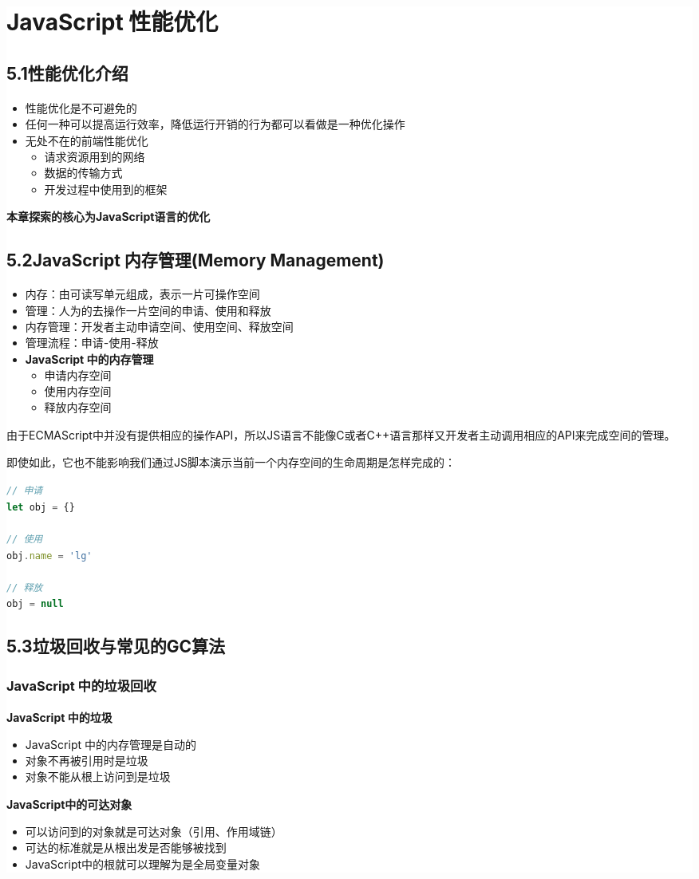 
# JavaScript 性能优化




## 5.1性能优化介绍
- 性能优化是不可避免的
- 任何一种可以提高运行效率，降低运行开销的行为都可以看做是一种优化操作
- 无处不在的前端性能优化
	* 请求资源用到的网络
	* 数据的传输方式
	* 开发过程中使用到的框架

**本章探索的核心为JavaScript语言的优化**
## 5.2JavaScript 内存管理(Memory Management)
- 内存：由可读写单元组成，表示一片可操作空间
- 管理：人为的去操作一片空间的申请、使用和释放
- 内存管理：开发者主动申请空间、使用空间、释放空间
- 管理流程：申请-使用-释放
- **JavaScript 中的内存管理**
	* 申请内存空间
	* 使用内存空间
	* 释放内存空间 

由于ECMAScript中并没有提供相应的操作API，所以JS语言不能像C或者C++语言那样又开发者主动调用相应的API来完成空间的管理。

即使如此，它也不能影响我们通过JS脚本演示当前一个内存空间的生命周期是怎样完成的：
```js
// 申请
let obj = {}

// 使用
obj.name = 'lg'

// 释放
obj = null
```

## 5.3垃圾回收与常见的GC算法
### JavaScript 中的垃圾回收
**JavaScript 中的垃圾**

- JavaScript 中的内存管理是自动的
- 对象不再被引用时是垃圾
- 对象不能从根上访问到是垃圾

**JavaScript中的可达对象**

- 可以访问到的对象就是可达对象（引用、作用域链）
- 可达的标准就是从根出发是否能够被找到
- JavaScript中的根就可以理解为是全局变量对象
